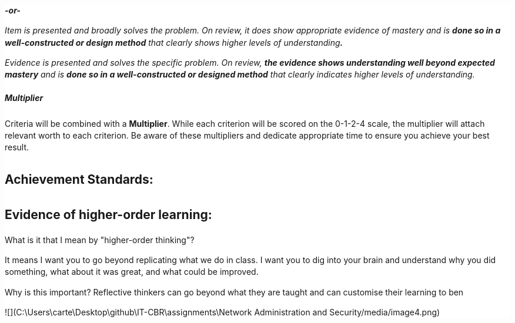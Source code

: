 <p><em><strong>-or-</strong></em></p>
<p><em>Item is presented and broadly solves the problem. On review, it does show appropriate evidence of mastery and is <strong>done so in a well-constructed or design method</strong> that clearly shows higher levels of understanding<strong>.</strong></em></p></td>
<td><em>Evidence is presented and solves the specific problem. On review, <strong>the evidence shows understanding well beyond expected mastery</strong> and is <strong>done so in a well-constructed or designed method</strong> that clearly indicates higher levels of understanding.</em></td>
</tr>
</tbody>
</table>

##### Multiplier

Criteria will be combined with a **Multiplier**. While each criterion
will be scored on the 0-1-2-4 scale, the multiplier will attach relevant
worth to each criterion. Be aware of these multipliers and dedicate
appropriate time to ensure you achieve your best result.

## Achievement Standards: 

## Evidence of higher-order learning: 

What is it that I mean by "higher-order thinking"?

It means I want you to go beyond replicating what we do in class. I want
you to dig into your brain and understand why you did something, what
about it was great, and what could be improved.

Why is this important? Reflective thinkers can go beyond what they are
taught and can customise their learning to ben

![](C:\Users\carte\Desktop\github\IT-CBR\assignments\Network Administration and Security/media/image4.png)

##  
